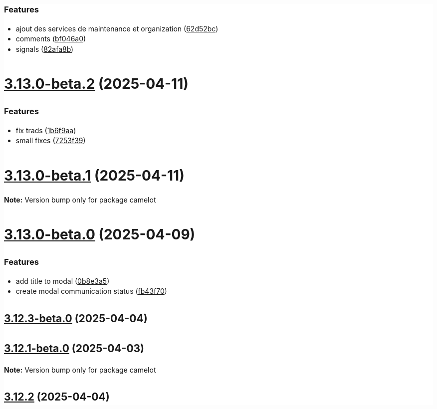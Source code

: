 ### Features

- ajout des services de maintenance et organization ([62d52bc](https://dev.azure.com/merlin-software/Camelot/_git/Camelot/commits/62d52bcfec0ac35482122a7f81a0c3f491e53850))
- comments ([bf046a0](https://dev.azure.com/merlin-software/Camelot/_git/Camelot/commits/bf046a0760ab2ef760df6360c7b88d589484016a))
- signals ([82afa8b](https://dev.azure.com/merlin-software/Camelot/_git/Camelot/commits/82afa8b9dbc340ae586f3c92a567a63882a7e434))

# [3.13.0-beta.2](https://dev.azure.com/merlin-software/Camelot/_git/Camelot/compare/v3.13.0-beta.1...v3.13.0-beta.2) (2025-04-11)

### Features

- fix trads ([1b6f9aa](https://dev.azure.com/merlin-software/Camelot/_git/Camelot/commits/1b6f9aac089b04405ee3fc2287194cd4738a4025))
- small fixes ([7253f39](https://dev.azure.com/merlin-software/Camelot/_git/Camelot/commits/7253f391138142c7bd051a5f8031eca48d9e061a))

# [3.13.0-beta.1](https://dev.azure.com/merlin-software/Camelot/_git/Camelot/compare/v3.13.0-beta.0...v3.13.0-beta.1) (2025-04-11)

**Note:** Version bump only for package camelot

# [3.13.0-beta.0](https://dev.azure.com/merlin-software/Camelot/_git/Camelot/compare/v3.12.3-beta.0...v3.13.0-beta.0) (2025-04-09)

### Features

- add title to modal ([0b8e3a5](https://dev.azure.com/merlin-software/Camelot/_git/Camelot/commits/0b8e3a591df327bb2fa6b7f8c01fff0efbe980ab))
- create modal communication status ([fb43f70](https://dev.azure.com/merlin-software/Camelot/_git/Camelot/commits/fb43f700e39fb0aa8156e82f63e3f00c6735988b))

## [3.12.3-beta.0](https://dev.azure.com/merlin-software/Camelot/_git/Camelot/compare/v3.12.1...v3.12.3-beta.0) (2025-04-04)

## [3.12.1-beta.0](https://dev.azure.com/merlin-software/Camelot/_git/Camelot/compare/v3.12.0...v3.12.1-beta.0) (2025-04-03)

**Note:** Version bump only for package camelot

## [3.12.2](https://dev.azure.com/merlin-software/Camelot/_git/Camelot/compare/v3.12.1...v3.12.2) (2025-04-04)
